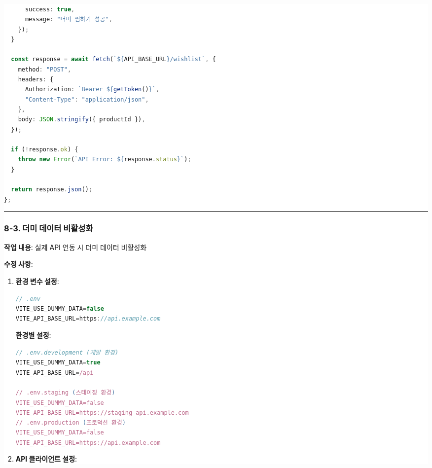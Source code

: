 ```typescript
      success: true,
      message: "더미 찜하기 성공",
    });
  }

  const response = await fetch(`${API_BASE_URL}/wishlist`, {
    method: "POST",
    headers: {
      Authorization: `Bearer ${getToken()}`,
      "Content-Type": "application/json",
    },
    body: JSON.stringify({ productId }),
  });

  if (!response.ok) {
    throw new Error(`API Error: ${response.status}`);
  }

  return response.json();
};
```

---

### 8-3. 더미 데이터 비활성화

**작업 내용**: 실제 API 연동 시 더미 데이터 비활성화

**수정 사항**:

1. **환경 변수 설정**:

   ```typescript
   // .env
   VITE_USE_DUMMY_DATA=false
   VITE_API_BASE_URL=https://api.example.com
   ```

   **환경별 설정**:

   ```typescript
   // .env.development (개발 환경)
   VITE_USE_DUMMY_DATA=true
   VITE_API_BASE_URL=/api

   // .env.staging (스테이징 환경)
   VITE_USE_DUMMY_DATA=false
   VITE_API_BASE_URL=https://staging-api.example.com
   // .env.production (프로덕션 환경)
   VITE_USE_DUMMY_DATA=false
   VITE_API_BASE_URL=https://api.example.com
   ```

2. **API 클라이언트 설정**:
